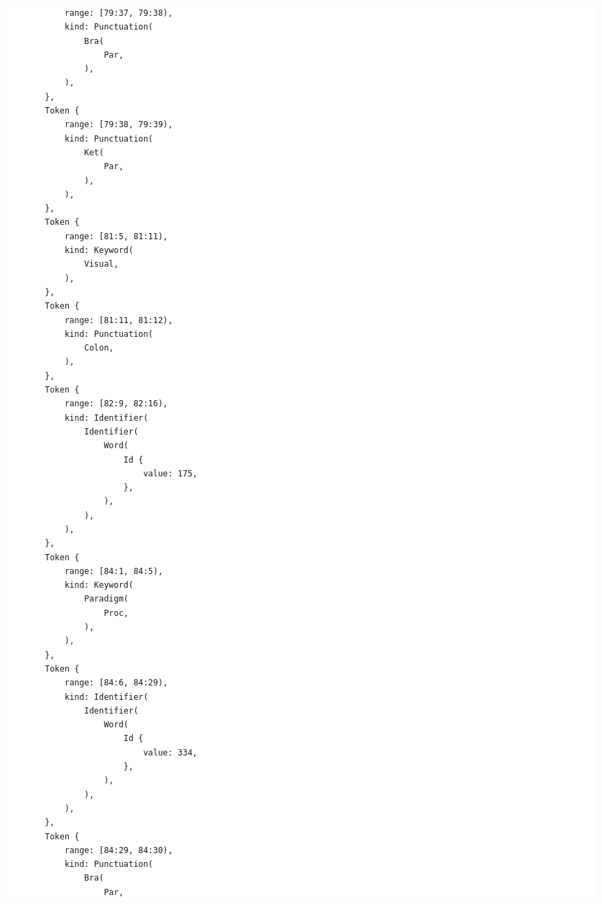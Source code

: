                 range: [79:37, 79:38),
                kind: Punctuation(
                    Bra(
                        Par,
                    ),
                ),
            },
            Token {
                range: [79:38, 79:39),
                kind: Punctuation(
                    Ket(
                        Par,
                    ),
                ),
            },
            Token {
                range: [81:5, 81:11),
                kind: Keyword(
                    Visual,
                ),
            },
            Token {
                range: [81:11, 81:12),
                kind: Punctuation(
                    Colon,
                ),
            },
            Token {
                range: [82:9, 82:16),
                kind: Identifier(
                    Identifier(
                        Word(
                            Id {
                                value: 175,
                            },
                        ),
                    ),
                ),
            },
            Token {
                range: [84:1, 84:5),
                kind: Keyword(
                    Paradigm(
                        Proc,
                    ),
                ),
            },
            Token {
                range: [84:6, 84:29),
                kind: Identifier(
                    Identifier(
                        Word(
                            Id {
                                value: 334,
                            },
                        ),
                    ),
                ),
            },
            Token {
                range: [84:29, 84:30),
                kind: Punctuation(
                    Bra(
                        Par,